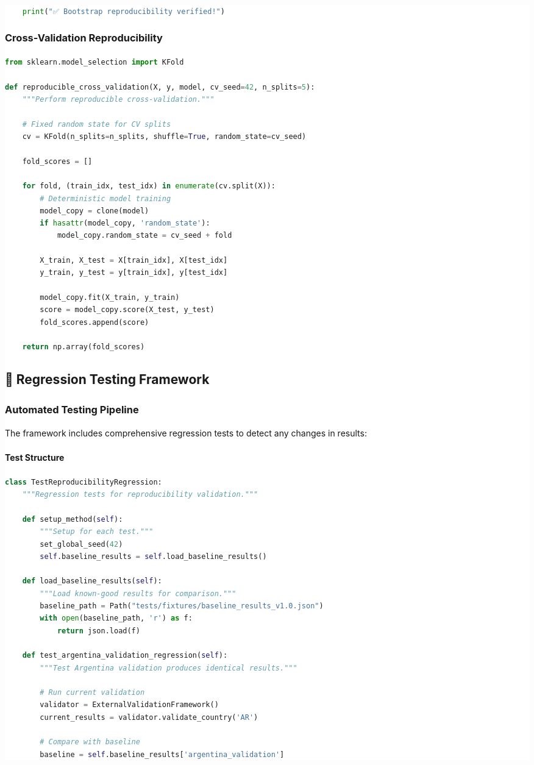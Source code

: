 ```python
    print("✅ Bootstrap reproducibility verified!")
```

### Cross-Validation Reproducibility

```python
from sklearn.model_selection import KFold

def reproducible_cross_validation(X, y, model, cv_seed=42, n_splits=5):
    """Perform reproducible cross-validation."""
    
    # Fixed random state for CV splits
    cv = KFold(n_splits=n_splits, shuffle=True, random_state=cv_seed)
    
    fold_scores = []
    
    for fold, (train_idx, test_idx) in enumerate(cv.split(X)):
        # Deterministic model training
        model_copy = clone(model)
        if hasattr(model_copy, 'random_state'):
            model_copy.random_state = cv_seed + fold
        
        X_train, X_test = X[train_idx], X[test_idx]
        y_train, y_test = y[train_idx], y[test_idx]
        
        model_copy.fit(X_train, y_train)
        score = model_copy.score(X_test, y_test)
        fold_scores.append(score)
        
    return np.array(fold_scores)
```

## 🧪 Regression Testing Framework

### Automated Testing Pipeline

The framework includes comprehensive regression tests to detect any changes in results:

#### Test Structure

```python
class TestReproducibilityRegression:
    """Regression tests for reproducibility validation."""
    
    def setup_method(self):
        """Setup for each test."""
        set_global_seed(42)
        self.baseline_results = self.load_baseline_results()
    
    def load_baseline_results(self):
        """Load known-good results for comparison."""
        baseline_path = Path("tests/fixtures/baseline_results_v1.0.json")
        with open(baseline_path, 'r') as f:
            return json.load(f)
    
    def test_argentina_validation_regression(self):
        """Test Argentina validation produces identical results."""
        
        # Run current validation
        validator = ExternalValidationFramework()
        current_results = validator.validate_country('AR')
        
        # Compare with baseline
        baseline = self.baseline_results['argentina_validation']
```